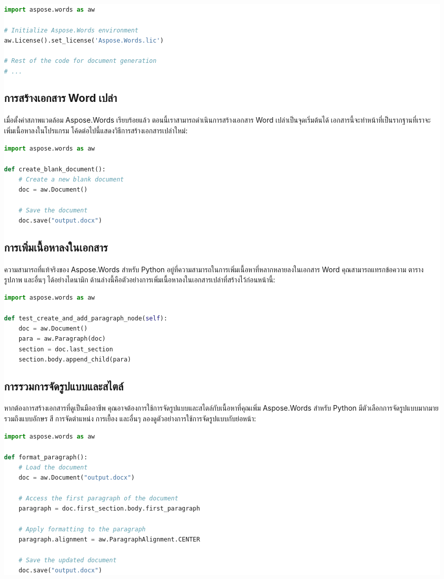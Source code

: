 ```python
import aspose.words as aw

# Initialize Aspose.Words environment
aw.License().set_license('Aspose.Words.lic')

# Rest of the code for document generation
# ...
```

## การสร้างเอกสาร Word เปล่า

เมื่อตั้งค่าสภาพแวดล้อม Aspose.Words เรียบร้อยแล้ว ตอนนี้เราสามารถดำเนินการสร้างเอกสาร Word เปล่าเป็นจุดเริ่มต้นได้ เอกสารนี้จะทำหน้าที่เป็นรากฐานที่เราจะเพิ่มเนื้อหาลงในโปรแกรม โค้ดต่อไปนี้แสดงวิธีการสร้างเอกสารเปล่าใหม่:

```python
import aspose.words as aw

def create_blank_document():
    # Create a new blank document
    doc = aw.Document()

    # Save the document
    doc.save("output.docx")
```

## การเพิ่มเนื้อหาลงในเอกสาร

ความสามารถที่แท้จริงของ Aspose.Words สำหรับ Python อยู่ที่ความสามารถในการเพิ่มเนื้อหาที่หลากหลายลงในเอกสาร Word คุณสามารถแทรกข้อความ ตาราง รูปภาพ และอื่นๆ ได้อย่างไดนามิก ด้านล่างนี้คือตัวอย่างการเพิ่มเนื้อหาลงในเอกสารเปล่าที่สร้างไว้ก่อนหน้านี้:

```python
import aspose.words as aw

def test_create_and_add_paragraph_node(self):
	doc = aw.Document()
	para = aw.Paragraph(doc)
	section = doc.last_section
	section.body.append_child(para)
```

## การรวมการจัดรูปแบบและสไตล์

หากต้องการสร้างเอกสารที่ดูเป็นมืออาชีพ คุณอาจต้องการใช้การจัดรูปแบบและสไตล์กับเนื้อหาที่คุณเพิ่ม Aspose.Words สำหรับ Python มีตัวเลือกการจัดรูปแบบมากมาย รวมถึงแบบอักษร สี การจัดตำแหน่ง การเยื้อง และอื่นๆ ลองดูตัวอย่างการใช้การจัดรูปแบบกับย่อหน้า:

```python
import aspose.words as aw

def format_paragraph():
    # Load the document
    doc = aw.Document("output.docx")

    # Access the first paragraph of the document
    paragraph = doc.first_section.body.first_paragraph

    # Apply formatting to the paragraph
    paragraph.alignment = aw.ParagraphAlignment.CENTER

    # Save the updated document
    doc.save("output.docx")
```
